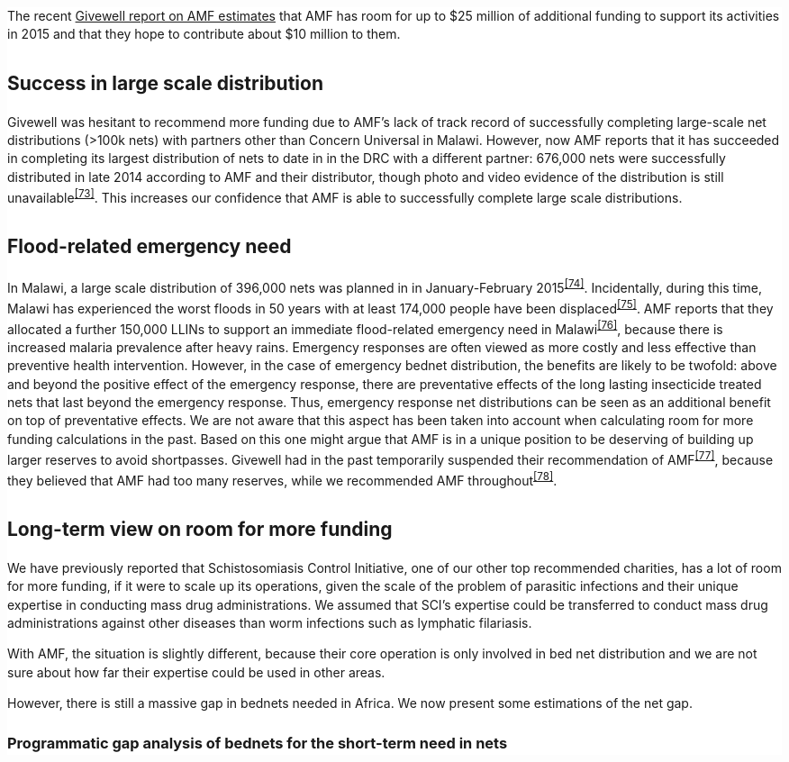 The recent [Givewell report on AMF estimates](http://www.google.com/url?q=http%3A%2F%2Fwww.givewell.org%2Finternational%2Ftop-charities%2FAMF&sa=D&sntz=1&usg=AFQjCNE2Q8iGZGZw8YSLkg2No1vQBjg3fQ) that AMF has room for up to $25 million of additional funding to support its activities in 2015 and that they hope to contribute about $10 million to them.

## <a name="h.pmvp3im5uyf0"></a>Success in large scale distribution

Givewell was hesitant to recommend more funding due to AMF’s lack of track record of successfully completing large-scale net distributions (>100k nets) with partners other than Concern Universal in Malawi. However, now AMF reports that it has succeeded in completing its largest distribution of nets to date in in the DRC with a different partner: 676,000 nets were successfully distributed in late 2014 according to AMF and their distributor, though photo and video evidence of the distribution is still unavailable<sup class="c1">[[73]](#ftnt73)</sup>. This increases our confidence that AMF is able to successfully complete large scale distributions.

## <a name="h.7i1nnkafs3ax"></a>Flood-related emergency need

In Malawi, a large scale distribution of 396,000 nets was planned in in January-February 2015<sup class="c1">[[74]](#ftnt74)</sup>. Incidentally, during this time, Malawi has experienced the worst floods in 50 years with at least 174,000 people have been displaced<sup class="c1">[[75]](#ftnt75)</sup>. AMF reports that they allocated a further 150,000 LLINs to support an immediate flood-related emergency need in Malawi<sup class="c1">[[76]](#ftnt76)</sup>, because there is increased malaria prevalence after heavy rains. Emergency responses are often viewed as more costly and less effective than preventive health intervention. However, in the case of emergency bednet distribution, the benefits are likely to be twofold: above and beyond the positive effect of the emergency response, there are preventative effects of the long lasting insecticide treated nets that last beyond the emergency response. Thus, emergency response net distributions can be seen as an additional benefit on top of preventative effects. We are not aware that this aspect has been taken into account when calculating room for more funding calculations in the past. Based on this one might argue that AMF is in a unique position to be deserving of building up larger reserves to avoid shortpasses. Givewell had in the past temporarily suspended their recommendation of AMF<sup class="c1">[[77]](#ftnt77)</sup>, because they believed that AMF had too many reserves, while we recommended AMF throughout<sup class="c1">[[78]](#ftnt78)</sup>.

## <a name="h.4vp4sy6xwlt9"></a>Long-term view on room for more funding

We have previously reported that Schistosomiasis Control Initiative, one of our other top recommended charities, has a lot of room for more funding, if it were to scale up its operations, given the scale of the problem of parasitic infections and their unique expertise in conducting mass drug administrations. We assumed that SCI’s expertise could be transferred to conduct mass drug administrations against other diseases than worm infections such as lymphatic filariasis.

With AMF, the situation is slightly different, because their core operation is only involved in bed net distribution and we are not sure about how far their expertise could be used in other areas.

However, there is still a massive gap in bednets needed in Africa. We now present some estimations of the net gap.

### <a name="h.e2nlgumrbtuz"></a>Programmatic gap analysis of bednets for the short-term need in nets
